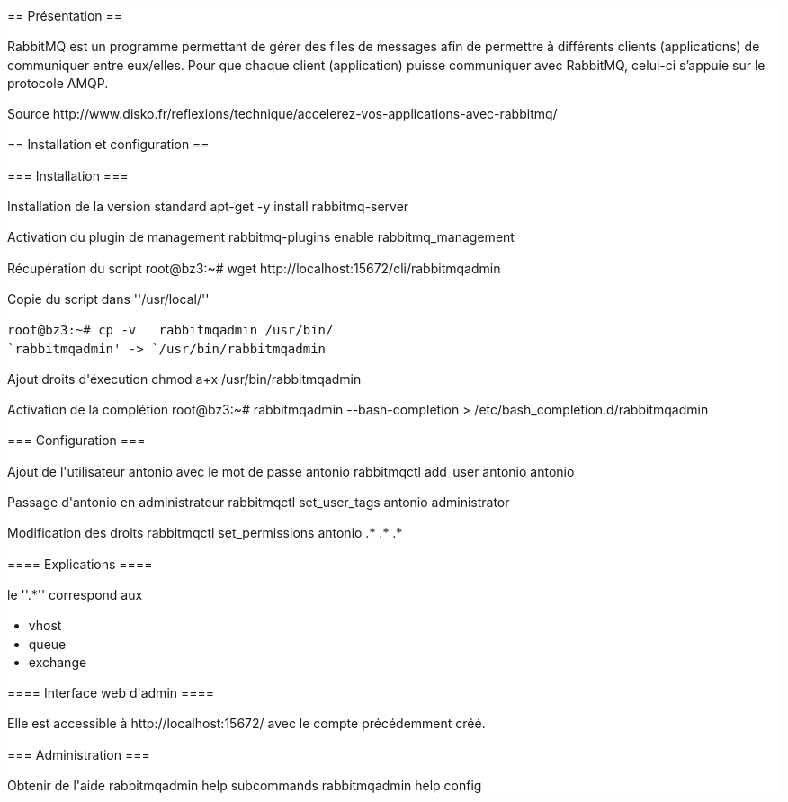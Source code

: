 == Présentation ==

RabbitMQ est un programme permettant de gérer des files de messages afin de permettre à différents clients (applications) de communiquer entre eux/elles. Pour que chaque client (application) puisse communiquer avec RabbitMQ, celui-ci s’appuie sur le protocole AMQP.

Source http://www.disko.fr/reflexions/technique/accelerez-vos-applications-avec-rabbitmq/

== Installation et configuration ==

=== Installation ===

Installation de la version standard
 apt-get -y install rabbitmq-server

Activation du plugin de management
 rabbitmq-plugins enable rabbitmq_management

Récupération du script
 root@bz3:~#  wget   http://localhost:15672/cli/rabbitmqadmin

Copie du script dans ''/usr/local/''
<pre>
root@bz3:~# cp -v   rabbitmqadmin /usr/bin/
`rabbitmqadmin' -> `/usr/bin/rabbitmqadmin
</pre>

Ajout droits d'éxecution
 chmod a+x /usr/bin/rabbitmqadmin 

Activation de la complétion
 root@bz3:~# rabbitmqadmin --bash-completion > /etc/bash_completion.d/rabbitmqadmin

=== Configuration ===

Ajout de l'utilisateur antonio avec le mot de passe antonio
 rabbitmqctl add_user antonio antonio

Passage d'antonio en administrateur 
 rabbitmqctl set_user_tags antonio administrator

Modification des droits
 rabbitmqctl set_permissions antonio .* .* .*

==== Explications ==== 

le ''.*'' correspond aux
* vhost
* queue
* exchange 

==== Interface web d'admin ====

Elle est accessible à http://localhost:15672/ avec le compte précédemment créé.

=== Administration ===

Obtenir de l'aide
 rabbitmqadmin help subcommands 
 rabbitmqadmin help config
